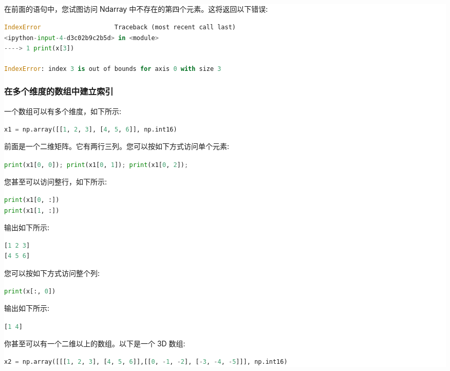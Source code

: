在前面的语句中，您试图访问 Ndarray 中不存在的第四个元素。这将返回以下错误:

```py
IndexError                    Traceback (most recent call last)
<ipython-input-4-d3c02b9c2b5d> in <module>
----> 1 print(x[3])

IndexError: index 3 is out of bounds for axis 0 with size 3

```

### 在多个维度的数组中建立索引

一个数组可以有多个维度，如下所示:

```py
x1 = np.array([[1, 2, 3], [4, 5, 6]], np.int16)

```

前面是一个二维矩阵。它有两行三列。您可以按如下方式访问单个元素:

```py
print(x1[0, 0]); print(x1[0, 1]); print(x1[0, 2]);

```

您甚至可以访问整行，如下所示:

```py
print(x1[0, :])
print(x1[1, :])

```

输出如下所示:

```py
[1 2 3]
[4 5 6]

```

您可以按如下方式访问整个列:

```py
print(x[:, 0])

```

输出如下所示:

```py
[1 4]

```

你甚至可以有一个二维以上的数组。以下是一个 3D 数组:

```py
x2 = np.array([[[1, 2, 3], [4, 5, 6]],[[0, -1, -2], [-3, -4, -5]]], np.int16)

```
